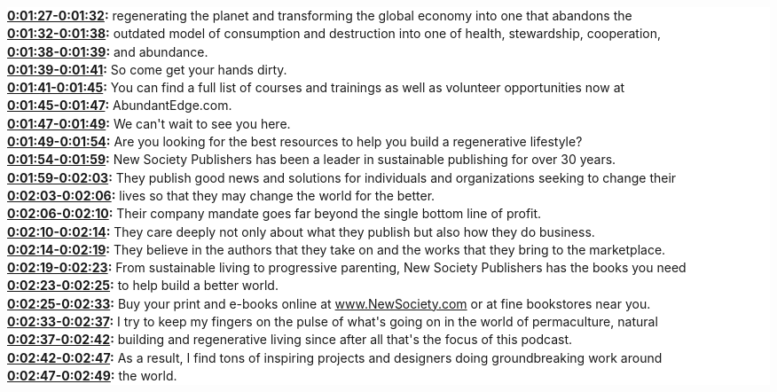 **[0:01:27-0:01:32](https://regenerativeskills.com/abundantedge-from-poverty-to-permaculture-and-beyond-with-luwayo-biswick-director-of-the-permaculture-paradise-institute-071/#t=0:01:27):**  regenerating the planet and transforming the global economy into one that abandons the  
**[0:01:32-0:01:38](https://regenerativeskills.com/abundantedge-from-poverty-to-permaculture-and-beyond-with-luwayo-biswick-director-of-the-permaculture-paradise-institute-071/#t=0:01:32):**  outdated model of consumption and destruction into one of health, stewardship, cooperation,  
**[0:01:38-0:01:39](https://regenerativeskills.com/abundantedge-from-poverty-to-permaculture-and-beyond-with-luwayo-biswick-director-of-the-permaculture-paradise-institute-071/#t=0:01:38):**  and abundance.  
**[0:01:39-0:01:41](https://regenerativeskills.com/abundantedge-from-poverty-to-permaculture-and-beyond-with-luwayo-biswick-director-of-the-permaculture-paradise-institute-071/#t=0:01:39):**  So come get your hands dirty.  
**[0:01:41-0:01:45](https://regenerativeskills.com/abundantedge-from-poverty-to-permaculture-and-beyond-with-luwayo-biswick-director-of-the-permaculture-paradise-institute-071/#t=0:01:41):**  You can find a full list of courses and trainings as well as volunteer opportunities now at  
**[0:01:45-0:01:47](https://regenerativeskills.com/abundantedge-from-poverty-to-permaculture-and-beyond-with-luwayo-biswick-director-of-the-permaculture-paradise-institute-071/#t=0:01:45):**  AbundantEdge.com.  
**[0:01:47-0:01:49](https://regenerativeskills.com/abundantedge-from-poverty-to-permaculture-and-beyond-with-luwayo-biswick-director-of-the-permaculture-paradise-institute-071/#t=0:01:47):**  We can't wait to see you here.  
**[0:01:49-0:01:54](https://regenerativeskills.com/abundantedge-from-poverty-to-permaculture-and-beyond-with-luwayo-biswick-director-of-the-permaculture-paradise-institute-071/#t=0:01:49):**  Are you looking for the best resources to help you build a regenerative lifestyle?  
**[0:01:54-0:01:59](https://regenerativeskills.com/abundantedge-from-poverty-to-permaculture-and-beyond-with-luwayo-biswick-director-of-the-permaculture-paradise-institute-071/#t=0:01:54):**  New Society Publishers has been a leader in sustainable publishing for over 30 years.  
**[0:01:59-0:02:03](https://regenerativeskills.com/abundantedge-from-poverty-to-permaculture-and-beyond-with-luwayo-biswick-director-of-the-permaculture-paradise-institute-071/#t=0:01:59):**  They publish good news and solutions for individuals and organizations seeking to change their  
**[0:02:03-0:02:06](https://regenerativeskills.com/abundantedge-from-poverty-to-permaculture-and-beyond-with-luwayo-biswick-director-of-the-permaculture-paradise-institute-071/#t=0:02:03):**  lives so that they may change the world for the better.  
**[0:02:06-0:02:10](https://regenerativeskills.com/abundantedge-from-poverty-to-permaculture-and-beyond-with-luwayo-biswick-director-of-the-permaculture-paradise-institute-071/#t=0:02:06):**  Their company mandate goes far beyond the single bottom line of profit.  
**[0:02:10-0:02:14](https://regenerativeskills.com/abundantedge-from-poverty-to-permaculture-and-beyond-with-luwayo-biswick-director-of-the-permaculture-paradise-institute-071/#t=0:02:10):**  They care deeply not only about what they publish but also how they do business.  
**[0:02:14-0:02:19](https://regenerativeskills.com/abundantedge-from-poverty-to-permaculture-and-beyond-with-luwayo-biswick-director-of-the-permaculture-paradise-institute-071/#t=0:02:14):**  They believe in the authors that they take on and the works that they bring to the marketplace.  
**[0:02:19-0:02:23](https://regenerativeskills.com/abundantedge-from-poverty-to-permaculture-and-beyond-with-luwayo-biswick-director-of-the-permaculture-paradise-institute-071/#t=0:02:19):**  From sustainable living to progressive parenting, New Society Publishers has the books you need  
**[0:02:23-0:02:25](https://regenerativeskills.com/abundantedge-from-poverty-to-permaculture-and-beyond-with-luwayo-biswick-director-of-the-permaculture-paradise-institute-071/#t=0:02:23):**  to help build a better world.  
**[0:02:25-0:02:33](https://regenerativeskills.com/abundantedge-from-poverty-to-permaculture-and-beyond-with-luwayo-biswick-director-of-the-permaculture-paradise-institute-071/#t=0:02:25):**  Buy your print and e-books online at www.NewSociety.com or at fine bookstores near you.  
**[0:02:33-0:02:37](https://regenerativeskills.com/abundantedge-from-poverty-to-permaculture-and-beyond-with-luwayo-biswick-director-of-the-permaculture-paradise-institute-071/#t=0:02:33):**  I try to keep my fingers on the pulse of what's going on in the world of permaculture, natural  
**[0:02:37-0:02:42](https://regenerativeskills.com/abundantedge-from-poverty-to-permaculture-and-beyond-with-luwayo-biswick-director-of-the-permaculture-paradise-institute-071/#t=0:02:37):**  building and regenerative living since after all that's the focus of this podcast.  
**[0:02:42-0:02:47](https://regenerativeskills.com/abundantedge-from-poverty-to-permaculture-and-beyond-with-luwayo-biswick-director-of-the-permaculture-paradise-institute-071/#t=0:02:42):**  As a result, I find tons of inspiring projects and designers doing groundbreaking work around  
**[0:02:47-0:02:49](https://regenerativeskills.com/abundantedge-from-poverty-to-permaculture-and-beyond-with-luwayo-biswick-director-of-the-permaculture-paradise-institute-071/#t=0:02:47):**  the world.  